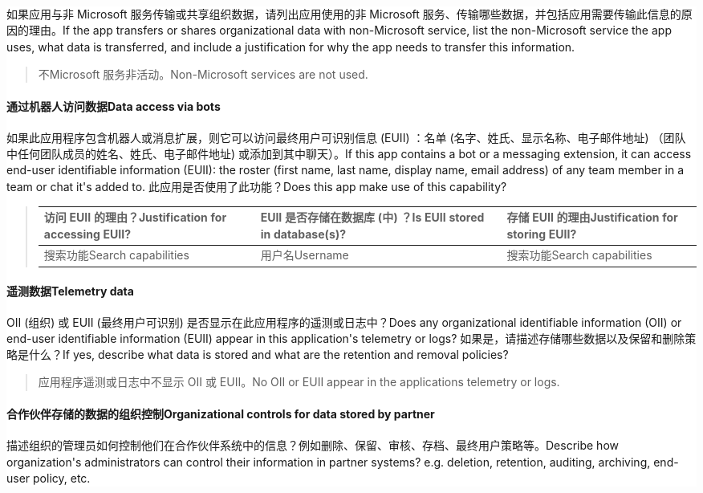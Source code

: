 <span data-ttu-id="1e7d3-131">如果应用与非 Microsoft 服务传输或共享组织数据，请列出应用使用的非 Microsoft 服务、传输哪些数据，并包括应用需要传输此信息的原因的理由。</span><span class="sxs-lookup"><span data-stu-id="1e7d3-131">If the app transfers or shares organizational data with non-Microsoft service, list the non-Microsoft service the app uses, what data is transferred, and include a justification for why the app needs to transfer this information.</span></span>

><span data-ttu-id="1e7d3-132">不Microsoft 服务非活动。</span><span class="sxs-lookup"><span data-stu-id="1e7d3-132">Non-Microsoft services are not used.</span></span>

#### <a name="data-access-via-bots"></a><span data-ttu-id="1e7d3-133">通过机器人访问数据</span><span class="sxs-lookup"><span data-stu-id="1e7d3-133">Data access via bots</span></span>

<span data-ttu-id="1e7d3-134">如果此应用程序包含机器人或消息扩展，则它可以访问最终用户可识别信息 (EUII) ：名单 (名字、姓氏、显示名称、电子邮件地址) （团队中任何团队成员的姓名、姓氏、电子邮件地址) 或添加到其中聊天）。</span><span class="sxs-lookup"><span data-stu-id="1e7d3-134">If this app contains a bot or a messaging extension, it can access end-user identifiable information (EUII): the roster (first name, last name, display name, email address) of any team member in a team or chat it's added to.</span></span> <span data-ttu-id="1e7d3-135">此应用是否使用了此功能？</span><span class="sxs-lookup"><span data-stu-id="1e7d3-135">Does this app make use of this capability?</span></span>

>| <span data-ttu-id="1e7d3-136">**访问 EUII 的理由？**</span><span class="sxs-lookup"><span data-stu-id="1e7d3-136">**Justification for accessing EUII?**</span></span>  | <span data-ttu-id="1e7d3-137">**EUII 是否存储在数据库 (中) ？**</span><span class="sxs-lookup"><span data-stu-id="1e7d3-137">**Is EUII stored in database(s)?**</span></span> | <span data-ttu-id="1e7d3-138">**存储 EUII 的理由**</span><span class="sxs-lookup"><span data-stu-id="1e7d3-138">**Justification for storing EUII?**</span></span> |
>|:--------------------------------|:---------------------|:--------------------------|
>| <span data-ttu-id="1e7d3-139">搜索功能</span><span class="sxs-lookup"><span data-stu-id="1e7d3-139">Search capabilities</span></span> | <span data-ttu-id="1e7d3-140">用户名</span><span class="sxs-lookup"><span data-stu-id="1e7d3-140">Username</span></span> | <span data-ttu-id="1e7d3-141">搜索功能</span><span class="sxs-lookup"><span data-stu-id="1e7d3-141">Search capabilities</span></span> |



#### <a name="telemetry-data"></a><span data-ttu-id="1e7d3-142">遥测数据</span><span class="sxs-lookup"><span data-stu-id="1e7d3-142">Telemetry data</span></span>

<span data-ttu-id="1e7d3-143">OII (组织) 或 EUII (最终用户可识别) 是否显示在此应用程序的遥测或日志中？</span><span class="sxs-lookup"><span data-stu-id="1e7d3-143">Does any organizational identifiable information (OII) or end-user identifiable information (EUII) appear in this application's telemetry or logs?</span></span> <span data-ttu-id="1e7d3-144">如果是，请描述存储哪些数据以及保留和删除策略是什么？</span><span class="sxs-lookup"><span data-stu-id="1e7d3-144">If yes, describe what data is stored and what are the retention and removal policies?</span></span>

><span data-ttu-id="1e7d3-145">应用程序遥测或日志中不显示 OII 或 EUII。</span><span class="sxs-lookup"><span data-stu-id="1e7d3-145">No OII or EUII appear in the applications telemetry or logs.</span></span>

#### <a name="organizational-controls-for-data-stored-by-partner"></a><span data-ttu-id="1e7d3-146">合作伙伴存储的数据的组织控制</span><span class="sxs-lookup"><span data-stu-id="1e7d3-146">Organizational controls for data stored by partner</span></span>

<span data-ttu-id="1e7d3-147">描述组织的管理员如何控制他们在合作伙伴系统中的信息？例如删除、保留、审核、存档、最终用户策略等。</span><span class="sxs-lookup"><span data-stu-id="1e7d3-147">Describe how organization's administrators can control their information in partner systems? e.g. deletion, retention, auditing, archiving, end-user policy, etc.</span></span>
